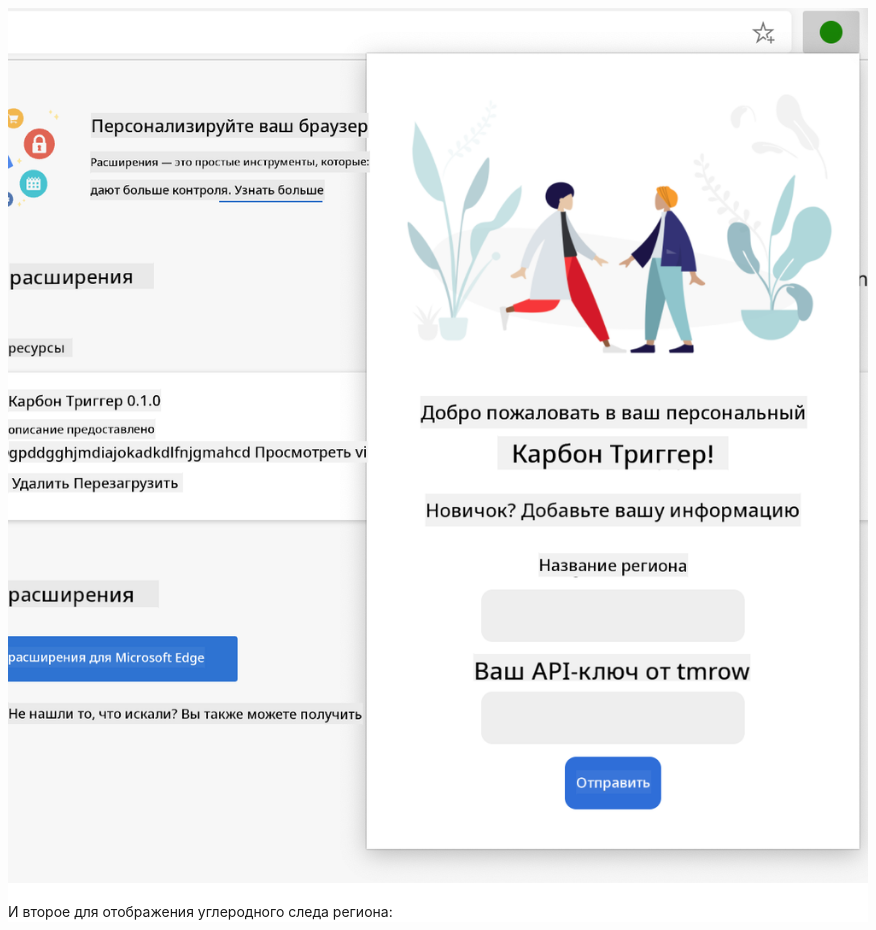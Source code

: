 ![скриншот готового расширения, открытого в браузере, с формой для ввода региона и API-ключа](../../../../translated_images/1.b6da8c1394b07491afeb6b2a8e5aca73ebd3cf478e27bcc9aeabb187e722648e.ru.png)

И второе для отображения углеродного следа региона:
